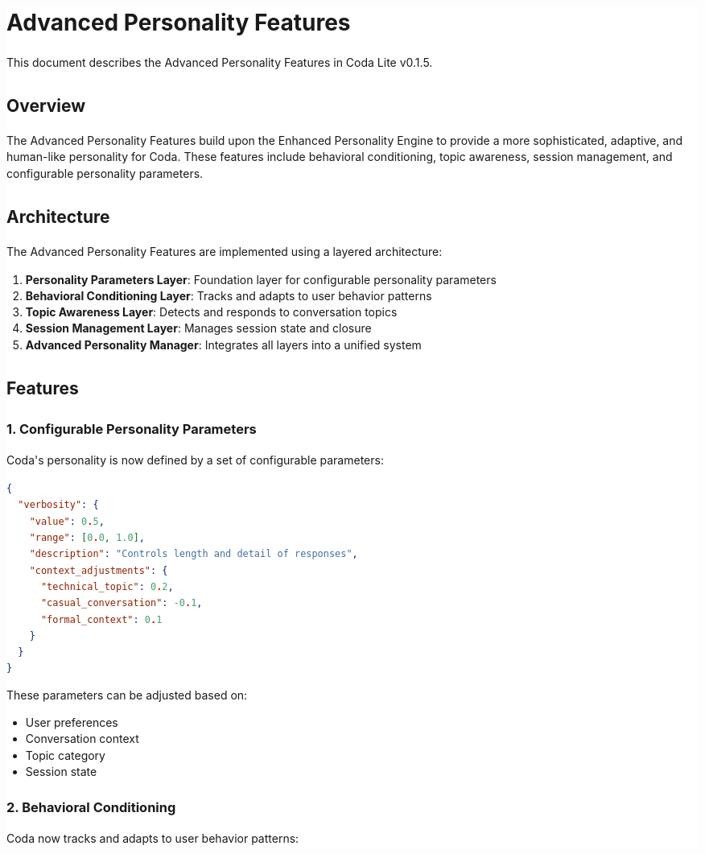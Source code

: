 # Advanced Personality Features

This document describes the Advanced Personality Features in Coda Lite v0.1.5.

## Overview

The Advanced Personality Features build upon the Enhanced Personality Engine to provide a more sophisticated, adaptive, and human-like personality for Coda. These features include behavioral conditioning, topic awareness, session management, and configurable personality parameters.

## Architecture

The Advanced Personality Features are implemented using a layered architecture:

1. **Personality Parameters Layer**: Foundation layer for configurable personality parameters
2. **Behavioral Conditioning Layer**: Tracks and adapts to user behavior patterns
3. **Topic Awareness Layer**: Detects and responds to conversation topics
4. **Session Management Layer**: Manages session state and closure
5. **Advanced Personality Manager**: Integrates all layers into a unified system

## Features

### 1. Configurable Personality Parameters

Coda's personality is now defined by a set of configurable parameters:

```json
{
  "verbosity": {
    "value": 0.5,
    "range": [0.0, 1.0],
    "description": "Controls length and detail of responses",
    "context_adjustments": {
      "technical_topic": 0.2,
      "casual_conversation": -0.1,
      "formal_context": 0.1
    }
  }
}
```

These parameters can be adjusted based on:
- User preferences
- Conversation context
- Topic category
- Session state

### 2. Behavioral Conditioning

Coda now tracks and adapts to user behavior patterns:
